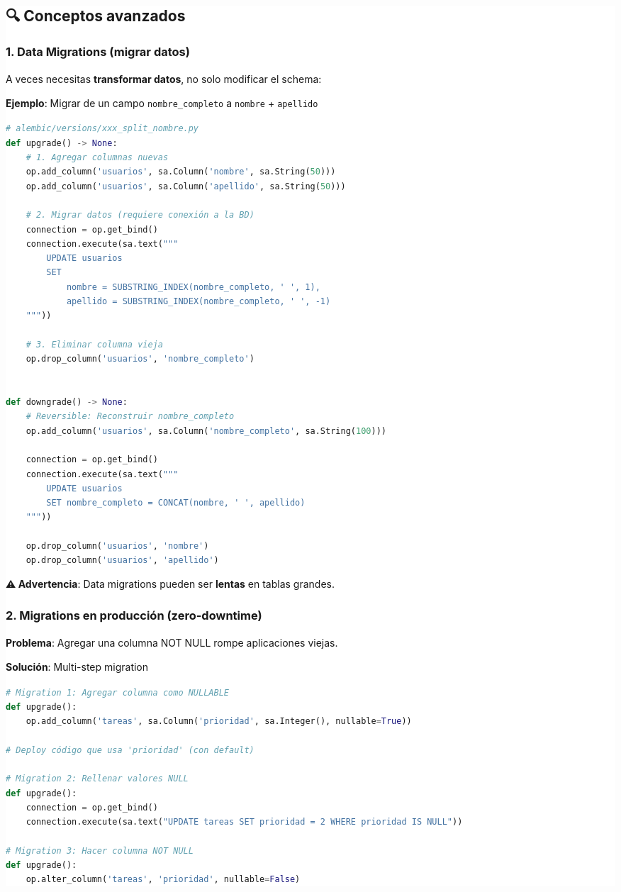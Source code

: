 
## 🔍 Conceptos avanzados

### 1. Data Migrations (migrar datos)

A veces necesitas **transformar datos**, no solo modificar el schema:

**Ejemplo**: Migrar de un campo `nombre_completo` a `nombre` + `apellido`

```python
# alembic/versions/xxx_split_nombre.py
def upgrade() -> None:
    # 1. Agregar columnas nuevas
    op.add_column('usuarios', sa.Column('nombre', sa.String(50)))
    op.add_column('usuarios', sa.Column('apellido', sa.String(50)))

    # 2. Migrar datos (requiere conexión a la BD)
    connection = op.get_bind()
    connection.execute(sa.text("""
        UPDATE usuarios
        SET
            nombre = SUBSTRING_INDEX(nombre_completo, ' ', 1),
            apellido = SUBSTRING_INDEX(nombre_completo, ' ', -1)
    """))

    # 3. Eliminar columna vieja
    op.drop_column('usuarios', 'nombre_completo')


def downgrade() -> None:
    # Reversible: Reconstruir nombre_completo
    op.add_column('usuarios', sa.Column('nombre_completo', sa.String(100)))

    connection = op.get_bind()
    connection.execute(sa.text("""
        UPDATE usuarios
        SET nombre_completo = CONCAT(nombre, ' ', apellido)
    """))

    op.drop_column('usuarios', 'nombre')
    op.drop_column('usuarios', 'apellido')
```

**⚠️ Advertencia**: Data migrations pueden ser **lentas** en tablas grandes.

### 2. Migrations en producción (zero-downtime)

**Problema**: Agregar una columna NOT NULL rompe aplicaciones viejas.

**Solución**: Multi-step migration

```python
# Migration 1: Agregar columna como NULLABLE
def upgrade():
    op.add_column('tareas', sa.Column('prioridad', sa.Integer(), nullable=True))

# Deploy código que usa 'prioridad' (con default)

# Migration 2: Rellenar valores NULL
def upgrade():
    connection = op.get_bind()
    connection.execute(sa.text("UPDATE tareas SET prioridad = 2 WHERE prioridad IS NULL"))

# Migration 3: Hacer columna NOT NULL
def upgrade():
    op.alter_column('tareas', 'prioridad', nullable=False)
```